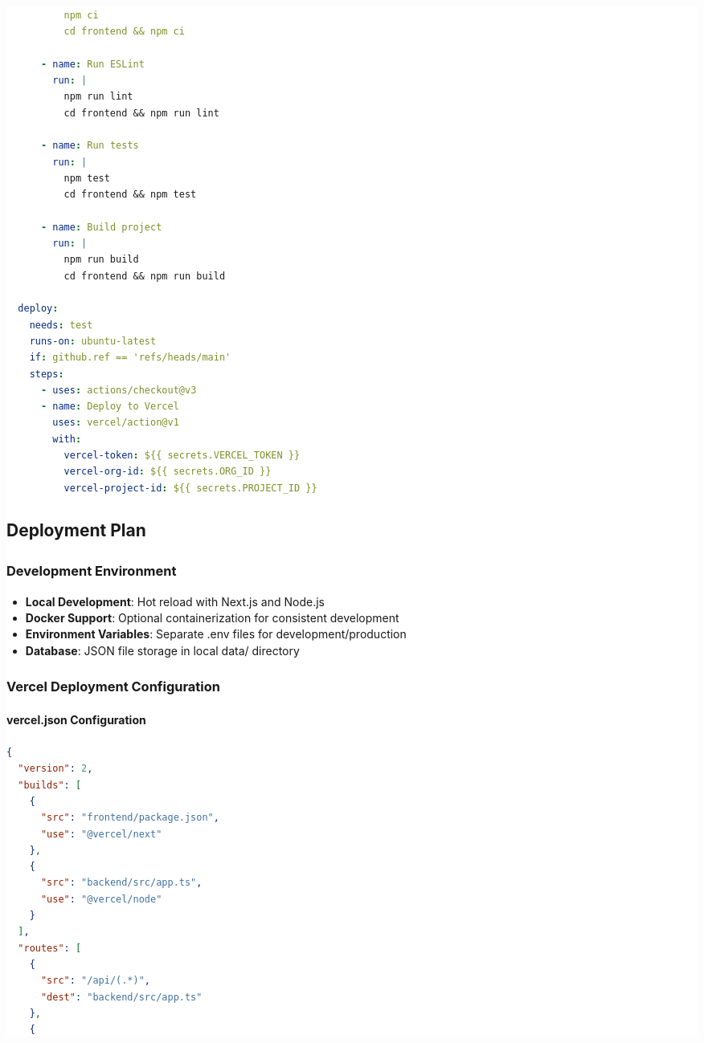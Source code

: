 ```yaml
          npm ci
          cd frontend && npm ci
      
      - name: Run ESLint
        run: |
          npm run lint
          cd frontend && npm run lint
      
      - name: Run tests
        run: |
          npm test
          cd frontend && npm test
      
      - name: Build project
        run: |
          npm run build
          cd frontend && npm run build

  deploy:
    needs: test
    runs-on: ubuntu-latest
    if: github.ref == 'refs/heads/main'
    steps:
      - uses: actions/checkout@v3
      - name: Deploy to Vercel
        uses: vercel/action@v1
        with:
          vercel-token: ${{ secrets.VERCEL_TOKEN }}
          vercel-org-id: ${{ secrets.ORG_ID }}
          vercel-project-id: ${{ secrets.PROJECT_ID }}
```

## Deployment Plan

### Development Environment
- **Local Development**: Hot reload with Next.js and Node.js
- **Docker Support**: Optional containerization for consistent development
- **Environment Variables**: Separate .env files for development/production
- **Database**: JSON file storage in local data/ directory

### Vercel Deployment Configuration

#### vercel.json Configuration
```json
{
  "version": 2,
  "builds": [
    {
      "src": "frontend/package.json",
      "use": "@vercel/next"
    },
    {
      "src": "backend/src/app.ts",
      "use": "@vercel/node"
    }
  ],
  "routes": [
    {
      "src": "/api/(.*)",
      "dest": "backend/src/app.ts"
    },
    {
```